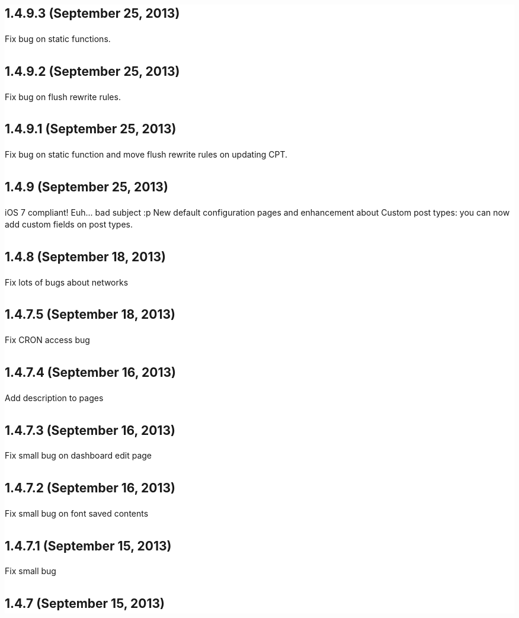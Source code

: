 ## 1.4.9.3 (September 25, 2013)

Fix bug on static functions.


## 1.4.9.2 (September 25, 2013)

Fix bug on flush rewrite rules.


## 1.4.9.1 (September 25, 2013)

Fix bug on static function and move flush rewrite rules on updating CPT.


## 1.4.9 (September 25, 2013)

iOS 7 compliant! Euh... bad subject :p
New default configuration pages and enhancement about Custom post types: you can now add custom fields on post types.


## 1.4.8 (September 18, 2013)

Fix lots of bugs about networks


## 1.4.7.5 (September 18, 2013)

Fix CRON access bug


## 1.4.7.4 (September 16, 2013)

Add description to pages


## 1.4.7.3 (September 16, 2013)

Fix small bug on dashboard edit page


## 1.4.7.2 (September 16, 2013)

Fix small bug on font saved contents


## 1.4.7.1 (September 15, 2013)

Fix small bug


## 1.4.7 (September 15, 2013)
